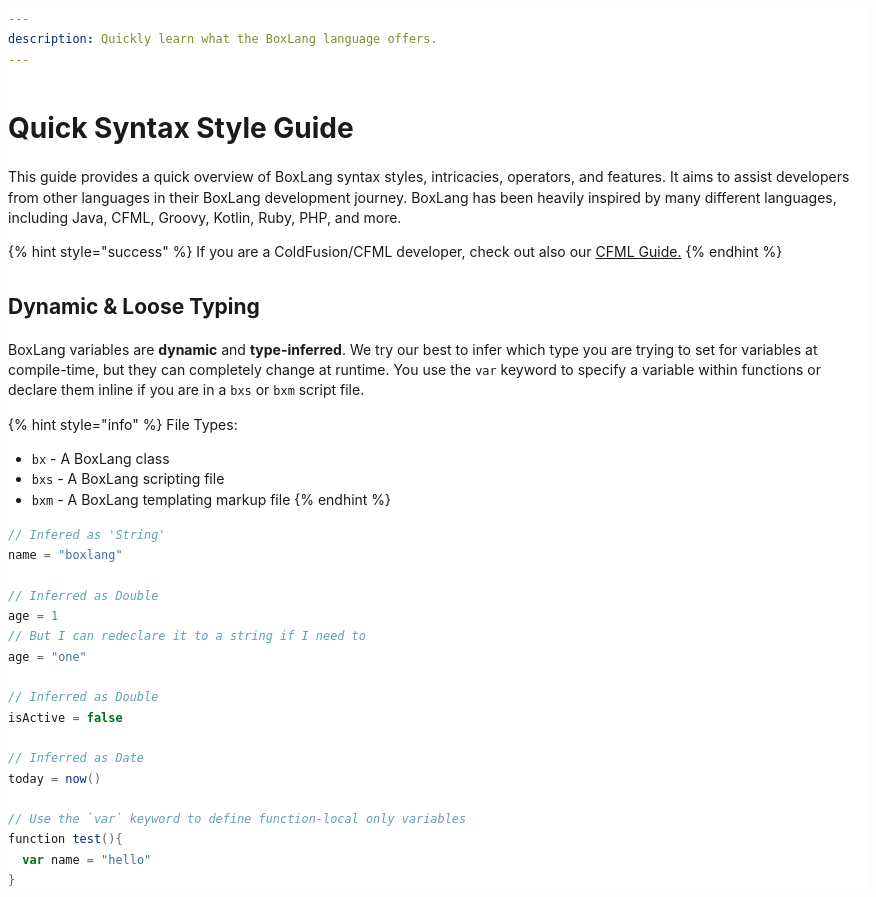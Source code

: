 ```yaml
---
description: Quickly learn what the BoxLang language offers.
---
```


# Quick Syntax Style Guide

This guide provides a quick overview of BoxLang syntax styles, intricacies, operators, and features. It aims to assist developers from other languages in their BoxLang development journey. BoxLang has been heavily inspired by many different languages, including Java, CFML, Groovy, Kotlin, Ruby, PHP, and more.

{% hint style="success" %}
If you are a ColdFusion/CFML developer, check out also our [CFML Guide.](coldfusion-cfml.md)
{% endhint %}

## Dynamic & Loose Typing

BoxLang variables are **dynamic** and **type-inferred**.  We try our best to infer which type you are trying to set for variables at compile-time, but they can completely change at runtime.  You use the `var` keyword to specify a variable within functions or declare them inline if you are in a `bxs` or `bxm` script file.

{% hint style="info" %}
File Types:

* `bx` - A BoxLang class
* `bxs` - A BoxLang scripting file
* `bxm` - A BoxLang templating markup file
{% endhint %}

```groovy
// Infered as 'String'
name = "boxlang"

// Inferred as Double
age = 1 
// But I can redeclare it to a string if I need to
age = "one"

// Inferred as Double
isActive = false 

// Inferred as Date
today = now()

// Use the `var` keyword to define function-local only variables
function test(){
  var name = "hello"
}

```
